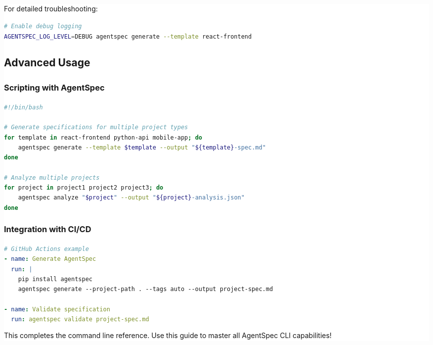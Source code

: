 For detailed troubleshooting:

```bash
# Enable debug logging
AGENTSPEC_LOG_LEVEL=DEBUG agentspec generate --template react-frontend
```

## Advanced Usage

### Scripting with AgentSpec

```bash
#!/bin/bash

# Generate specifications for multiple project types
for template in react-frontend python-api mobile-app; do
    agentspec generate --template $template --output "${template}-spec.md"
done

# Analyze multiple projects
for project in project1 project2 project3; do
    agentspec analyze "$project" --output "${project}-analysis.json"
done
```

### Integration with CI/CD

```yaml
# GitHub Actions example
- name: Generate AgentSpec
  run: |
    pip install agentspec
    agentspec generate --project-path . --tags auto --output project-spec.md

- name: Validate specification
  run: agentspec validate project-spec.md
```

This completes the command line reference. Use this guide to master all AgentSpec CLI capabilities!
